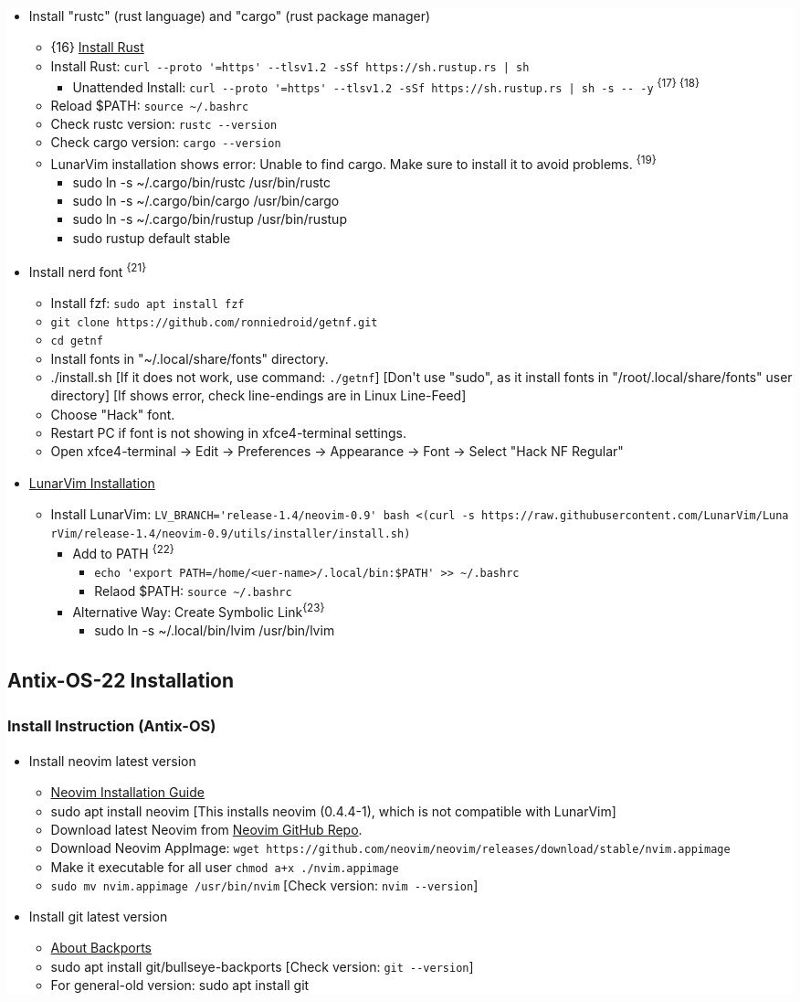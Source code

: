 * Install "rustc" (rust language) and "cargo" (rust package manager)
  * {16} [Install Rust](https://www.rust-lang.org/tools/install)
  * Install Rust: `curl --proto '=https' --tlsv1.2 -sSf https://sh.rustup.rs | sh`
    * Unattended Install: `curl --proto '=https' --tlsv1.2 -sSf https://sh.rustup.rs | sh -s -- -y` <sup>{17} {18}</sup>
  * Reload $PATH: `source ~/.bashrc`
  * Check rustc version: `rustc --version`
  * Check cargo version: `cargo --version`
  * LunarVim installation shows error: Unable to find cargo. Make sure to install it to avoid problems. <sup>{19}</sup>
    * sudo ln -s ~/.cargo/bin/rustc /usr/bin/rustc
    * sudo ln -s ~/.cargo/bin/cargo /usr/bin/cargo
    * sudo ln -s ~/.cargo/bin/rustup /usr/bin/rustup
    * sudo rustup default stable

* Install nerd font <sup>{21}</sup>
  * Install fzf: `sudo apt install fzf`
  * `git clone https://github.com/ronniedroid/getnf.git`
  * `cd getnf`
  * Install fonts in "~/.local/share/fonts" directory.
  * ./install.sh [If it does not work, use command: `./getnf`] [Don't use "sudo", as it install fonts in "/root/.local/share/fonts" user directory] [If shows error, check line-endings are in Linux Line-Feed]
  * Choose "Hack" font.
  * Restart PC if font is not showing in xfce4-terminal settings.
  * Open xfce4-terminal -> Edit -> Preferences -> Appearance -> Font -> Select "Hack NF Regular"

* [LunarVim Installation](https://www.lunarvim.org/docs/installation)
  * Install LunarVim: `LV_BRANCH='release-1.4/neovim-0.9' bash <(curl -s https://raw.githubusercontent.com/LunarVim/LunarVim/release-1.4/neovim-0.9/utils/installer/install.sh)`
    * Add to PATH <sup>{22}</sup>
      * `echo 'export PATH=/home/<uer-name>/.local/bin:$PATH' >> ~/.bashrc`
      * Relaod $PATH: `source ~/.bashrc`
    * Alternative Way: Create Symbolic Link<sup>{23}</sup>
      * sudo ln -s ~/.local/bin/lvim /usr/bin/lvim

## Antix-OS-22 Installation

### Install Instruction (Antix-OS)

* Install neovim latest version
  * [Neovim Installation Guide](https://www.reddit.com/r/neovim/comments/f9661m/how_do_i_install_the_latest_version_of_neovim_on/)
  * sudo apt install neovim [This installs neovim (0.4.4-1), which is not compatible with LunarVim]
  * Download latest Neovim from [Neovim GitHub Repo](https://github.com/neovim/neovim).
  * Download Neovim AppImage: `wget https://github.com/neovim/neovim/releases/download/stable/nvim.appimage`
  * Make it executable for all user `chmod a+x ./nvim.appimage`
  * `sudo mv nvim.appimage /usr/bin/nvim` [Check version: `nvim --version`]
  
* Install git latest version
  * [About Backports](https://backports.debian.org/Instructions/)
  * sudo apt install git/bullseye-backports [Check version: `git --version`]
  * For general-old version: sudo apt install git
  